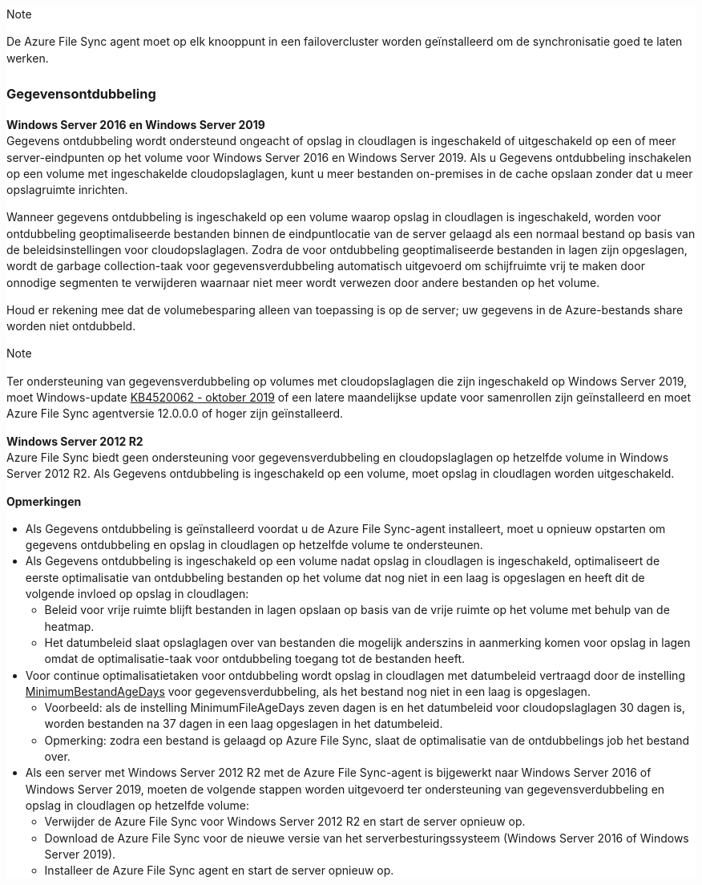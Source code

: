 > [!Note]  
> De Azure File Sync agent moet op elk knooppunt in een failovercluster worden geïnstalleerd om de synchronisatie goed te laten werken.

### <a name="data-deduplication"></a>Gegevensontdubbeling
**Windows Server 2016 en Windows Server 2019**   
Gegevens ontdubbeling wordt ondersteund ongeacht of opslag in cloudlagen is ingeschakeld of uitgeschakeld op een of meer server-eindpunten op het volume voor Windows Server 2016 en Windows Server 2019. Als u Gegevens ontdubbeling inschakelen op een volume met ingeschakelde cloudopslaglagen, kunt u meer bestanden on-premises in de cache opslaan zonder dat u meer opslagruimte inrichten. 

Wanneer gegevens ontdubbeling is ingeschakeld op een volume waarop opslag in cloudlagen is ingeschakeld, worden voor ontdubbeling geoptimaliseerde bestanden binnen de eindpuntlocatie van de server gelaagd als een normaal bestand op basis van de beleidsinstellingen voor cloudopslaglagen. Zodra de voor ontdubbeling geoptimaliseerde bestanden in lagen zijn opgeslagen, wordt de garbage collection-taak voor gegevensverdubbeling automatisch uitgevoerd om schijfruimte vrij te maken door onnodige segmenten te verwijderen waarnaar niet meer wordt verwezen door andere bestanden op het volume.

Houd er rekening mee dat de volumebesparing alleen van toepassing is op de server; uw gegevens in de Azure-bestands share worden niet ontdubbeld.

> [!Note]  
> Ter ondersteuning van gegevensverdubbeling op volumes met cloudopslaglagen die zijn ingeschakeld op Windows Server 2019, moet Windows-update [KB4520062 - oktober 2019](https://support.microsoft.com/help/4520062) of een latere maandelijkse update voor samenrollen zijn geïnstalleerd en moet Azure File Sync agentversie 12.0.0.0 of hoger zijn geïnstalleerd.

**Windows Server 2012 R2**  
Azure File Sync biedt geen ondersteuning voor gegevensverdubbeling en cloudopslaglagen op hetzelfde volume in Windows Server 2012 R2. Als Gegevens ontdubbeling is ingeschakeld op een volume, moet opslag in cloudlagen worden uitgeschakeld. 

**Opmerkingen**
- Als Gegevens ontdubbeling is geïnstalleerd voordat u de Azure File Sync-agent installeert, moet u opnieuw opstarten om gegevens ontdubbeling en opslag in cloudlagen op hetzelfde volume te ondersteunen.
- Als Gegevens ontdubbeling is ingeschakeld op een volume nadat opslag in cloudlagen is ingeschakeld, optimaliseert de eerste optimalisatie van ontdubbeling bestanden op het volume dat nog niet in een laag is opgeslagen en heeft dit de volgende invloed op opslag in cloudlagen:
    - Beleid voor vrije ruimte blijft bestanden in lagen opslaan op basis van de vrije ruimte op het volume met behulp van de heatmap.
    - Het datumbeleid slaat opslaglagen over van bestanden die mogelijk anderszins in aanmerking komen voor opslag in lagen omdat de optimalisatie-taak voor ontdubbeling toegang tot de bestanden heeft.
- Voor continue optimalisatietaken voor ontdubbeling wordt opslag in cloudlagen met datumbeleid vertraagd door de instelling [MinimumBestandAgeDays](/powershell/module/deduplication/set-dedupvolume) voor gegevensverdubbeling, als het bestand nog niet in een laag is opgeslagen. 
    - Voorbeeld: als de instelling MinimumFileAgeDays zeven dagen is en het datumbeleid voor cloudopslaglagen 30 dagen is, worden bestanden na 37 dagen in een laag opgeslagen in het datumbeleid.
    - Opmerking: zodra een bestand is gelaagd op Azure File Sync, slaat de optimalisatie van de ontdubbelings job het bestand over.
- Als een server met Windows Server 2012 R2 met de Azure File Sync-agent is bijgewerkt naar Windows Server 2016 of Windows Server 2019, moeten de volgende stappen worden uitgevoerd ter ondersteuning van gegevensverdubbeling en opslag in cloudlagen op hetzelfde volume:  
    - Verwijder de Azure File Sync voor Windows Server 2012 R2 en start de server opnieuw op.
    - Download de Azure File Sync voor de nieuwe versie van het serverbesturingssysteem (Windows Server 2016 of Windows Server 2019).
    - Installeer de Azure File Sync agent en start de server opnieuw op.  
    